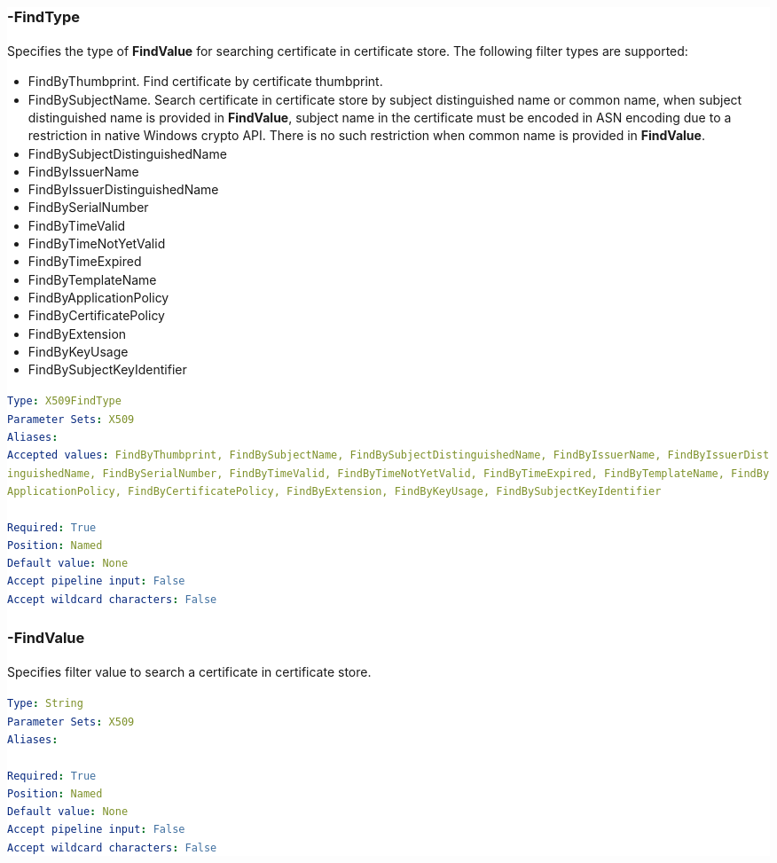 ### -FindType
Specifies the type of **FindValue** for searching certificate in certificate store.
The following filter types are supported:

- FindByThumbprint.
Find certificate by certificate thumbprint.
- FindBySubjectName.
Search certificate in certificate store by subject distinguished name or common name, when subject distinguished name is provided in **FindValue**, subject name in the certificate must be encoded in ASN encoding due to a restriction in native Windows crypto API.
There is no such restriction when common name is provided in **FindValue**.
- FindBySubjectDistinguishedName
- FindByIssuerName
- FindByIssuerDistinguishedName
- FindBySerialNumber
- FindByTimeValid
- FindByTimeNotYetValid
- FindByTimeExpired
- FindByTemplateName
- FindByApplicationPolicy
- FindByCertificatePolicy
- FindByExtension
- FindByKeyUsage
- FindBySubjectKeyIdentifier

```yaml
Type: X509FindType
Parameter Sets: X509
Aliases: 
Accepted values: FindByThumbprint, FindBySubjectName, FindBySubjectDistinguishedName, FindByIssuerName, FindByIssuerDistinguishedName, FindBySerialNumber, FindByTimeValid, FindByTimeNotYetValid, FindByTimeExpired, FindByTemplateName, FindByApplicationPolicy, FindByCertificatePolicy, FindByExtension, FindByKeyUsage, FindBySubjectKeyIdentifier

Required: True
Position: Named
Default value: None
Accept pipeline input: False
Accept wildcard characters: False
```

### -FindValue
Specifies filter value to search a certificate in certificate store.

```yaml
Type: String
Parameter Sets: X509
Aliases: 

Required: True
Position: Named
Default value: None
Accept pipeline input: False
Accept wildcard characters: False
```
